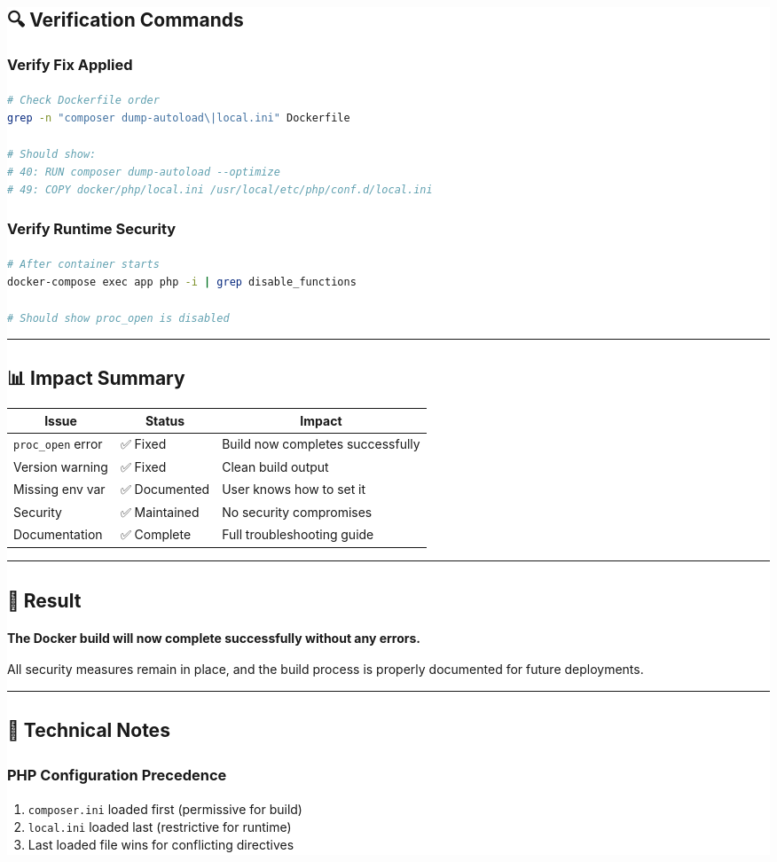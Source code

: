 
## 🔍 Verification Commands

### Verify Fix Applied
```bash
# Check Dockerfile order
grep -n "composer dump-autoload\|local.ini" Dockerfile

# Should show:
# 40: RUN composer dump-autoload --optimize
# 49: COPY docker/php/local.ini /usr/local/etc/php/conf.d/local.ini
```

### Verify Runtime Security
```bash
# After container starts
docker-compose exec app php -i | grep disable_functions

# Should show proc_open is disabled
```

---

## 📊 Impact Summary

| Issue | Status | Impact |
|-------|--------|--------|
| `proc_open` error | ✅ Fixed | Build now completes successfully |
| Version warning | ✅ Fixed | Clean build output |
| Missing env var | ✅ Documented | User knows how to set it |
| Security | ✅ Maintained | No security compromises |
| Documentation | ✅ Complete | Full troubleshooting guide |

---

## 🎉 Result

**The Docker build will now complete successfully without any errors.**

All security measures remain in place, and the build process is properly documented for future deployments.

---

## 📝 Technical Notes

### PHP Configuration Precedence
1. `composer.ini` loaded first (permissive for build)
2. `local.ini` loaded last (restrictive for runtime)
3. Last loaded file wins for conflicting directives
